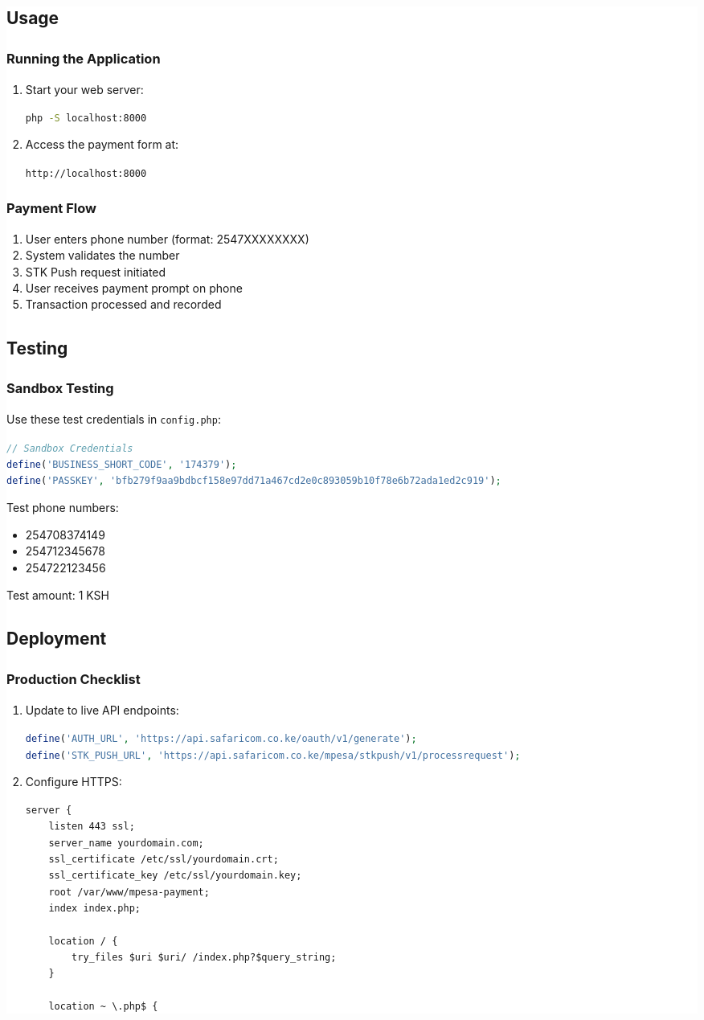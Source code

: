 ## Usage

### Running the Application

1. Start your web server:
   ```bash
   php -S localhost:8000
   ```

2. Access the payment form at:
   ```
   http://localhost:8000
   ```

### Payment Flow

1. User enters phone number (format: 2547XXXXXXXX)
2. System validates the number
3. STK Push request initiated
4. User receives payment prompt on phone
5. Transaction processed and recorded

## Testing

### Sandbox Testing

Use these test credentials in `config.php`:

```php
// Sandbox Credentials
define('BUSINESS_SHORT_CODE', '174379');
define('PASSKEY', 'bfb279f9aa9bdbcf158e97dd71a467cd2e0c893059b10f78e6b72ada1ed2c919');
```

Test phone numbers:
- 254708374149
- 254712345678
- 254722123456

Test amount: 1 KSH

## Deployment

### Production Checklist

1. Update to live API endpoints:
   ```php
   define('AUTH_URL', 'https://api.safaricom.co.ke/oauth/v1/generate');
   define('STK_PUSH_URL', 'https://api.safaricom.co.ke/mpesa/stkpush/v1/processrequest');
   ```

2. Configure HTTPS:
   ```nginx
   server {
       listen 443 ssl;
       server_name yourdomain.com;
       ssl_certificate /etc/ssl/yourdomain.crt;
       ssl_certificate_key /etc/ssl/yourdomain.key;
       root /var/www/mpesa-payment;
       index index.php;
       
       location / {
           try_files $uri $uri/ /index.php?$query_string;
       }
       
       location ~ \.php$ {
   ```